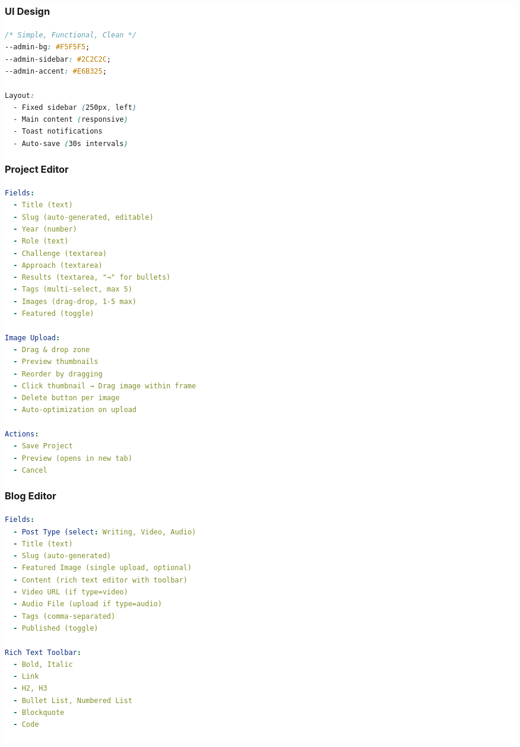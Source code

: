 ### UI Design
```css
/* Simple, Functional, Clean */
--admin-bg: #F5F5F5;
--admin-sidebar: #2C2C2C;
--admin-accent: #E6B325;

Layout:
  - Fixed sidebar (250px, left)
  - Main content (responsive)
  - Toast notifications
  - Auto-save (30s intervals)
```

### Project Editor
```yaml
Fields:
  - Title (text)
  - Slug (auto-generated, editable)
  - Year (number)
  - Role (text)
  - Challenge (textarea)
  - Approach (textarea)
  - Results (textarea, "→" for bullets)
  - Tags (multi-select, max 5)
  - Images (drag-drop, 1-5 max)
  - Featured (toggle)
  
Image Upload:
  - Drag & drop zone
  - Preview thumbnails
  - Reorder by dragging
  - Click thumbnail → Drag image within frame
  - Delete button per image
  - Auto-optimization on upload
  
Actions:
  - Save Project
  - Preview (opens in new tab)
  - Cancel
```

### Blog Editor
```yaml
Fields:
  - Post Type (select: Writing, Video, Audio)
  - Title (text)
  - Slug (auto-generated)
  - Featured Image (single upload, optional)
  - Content (rich text editor with toolbar)
  - Video URL (if type=video)
  - Audio File (upload if type=audio)
  - Tags (comma-separated)
  - Published (toggle)
  
Rich Text Toolbar:
  - Bold, Italic
  - Link
  - H2, H3
  - Bullet List, Numbered List
  - Blockquote
  - Code
  
```